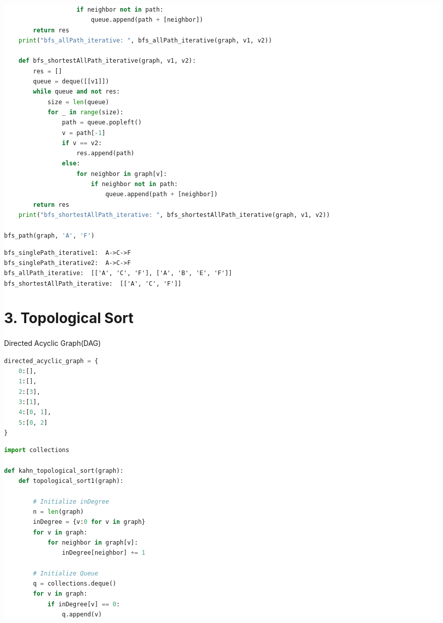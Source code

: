 ```python
                    if neighbor not in path:
                        queue.append(path + [neighbor])
        return res
    print("bfs_allPath_iterative: ", bfs_allPath_iterative(graph, v1, v2))

    def bfs_shortestAllPath_iterative(graph, v1, v2):
        res = []
        queue = deque([[v1]])
        while queue and not res:
            size = len(queue)
            for _ in range(size):
                path = queue.popleft()
                v = path[-1]
                if v == v2:
                    res.append(path)
                else:
                    for neighbor in graph[v]:
                        if neighbor not in path:
                            queue.append(path + [neighbor])
        return res
    print("bfs_shortestAllPath_iterative: ", bfs_shortestAllPath_iterative(graph, v1, v2))

bfs_path(graph, 'A', 'F')
```

    bfs_singlePath_iterative1:  A->C->F
    bfs_singlePath_iterative2:  A->C->F
    bfs_allPath_iterative:  [['A', 'C', 'F'], ['A', 'B', 'E', 'F']]
    bfs_shortestAllPath_iterative:  [['A', 'C', 'F']]


# 3. Topological Sort
Directed Acyclic Graph(DAG)


```python
directed_acyclic_graph = {
    0:[],
    1:[],
    2:[3],
    3:[1],
    4:[0, 1],
    5:[0, 2]
}
```


```python
import collections

def kahn_topological_sort(graph):
    def topological_sort1(graph):

        # Initialize inDegree
        n = len(graph)
        inDegree = {v:0 for v in graph}
        for v in graph:
            for neighbor in graph[v]:
                inDegree[neighbor] += 1

        # Initialize Queue
        q = collections.deque()
        for v in graph:
            if inDegree[v] == 0:
                q.append(v)
```